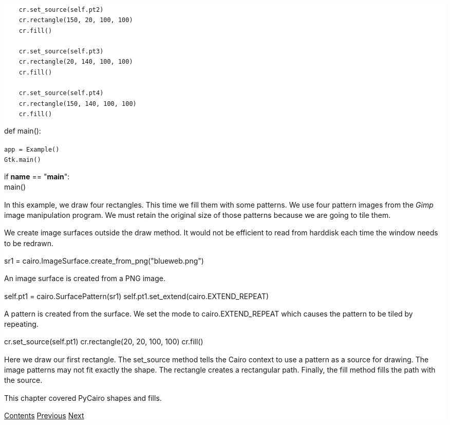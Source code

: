         cr.set_source(self.pt2) 
        cr.rectangle(150, 20, 100, 100)
        cr.fill()

        cr.set_source(self.pt3)
        cr.rectangle(20, 140, 100, 100)
        cr.fill()

        cr.set_source(self.pt4)
        cr.rectangle(150, 140, 100, 100)
        cr.fill()
        
    
def main():
    
    app = Example()
    Gtk.main()
        
        
if __name__ == "__main__":    
    main()

In this example, we draw four rectangles. This time we fill them with some patterns. 
We use four pattern images from the *Gimp* image manipulation program. 
We must retain the original size of those patterns because we are going to tile them.

We create image surfaces outside the draw method. 
It would not be efficient to read from harddisk each time the window needs to be redrawn.

sr1 = cairo.ImageSurface.create_from_png("blueweb.png")

An image surface is created from a PNG image.

self.pt1 = cairo.SurfacePattern(sr1)
self.pt1.set_extend(cairo.EXTEND_REPEAT)

A pattern is created from the surface. We set the mode to 
cairo.EXTEND_REPEAT which causes the 
pattern to be tiled by repeating. 

cr.set_source(self.pt1)
cr.rectangle(20, 20, 100, 100)
cr.fill()

Here we draw our first rectangle. The set_source method tells 
the Cairo context to use a pattern as a source for drawing. The image patterns may not 
fit exactly the shape. The rectangle creates a rectangular path.
Finally, the fill method fills the path with the source.

This chapter covered PyCairo shapes and fills.

[Contents](..) 
[Previous](../basicdrawing/)
[Next](../gradients/)
